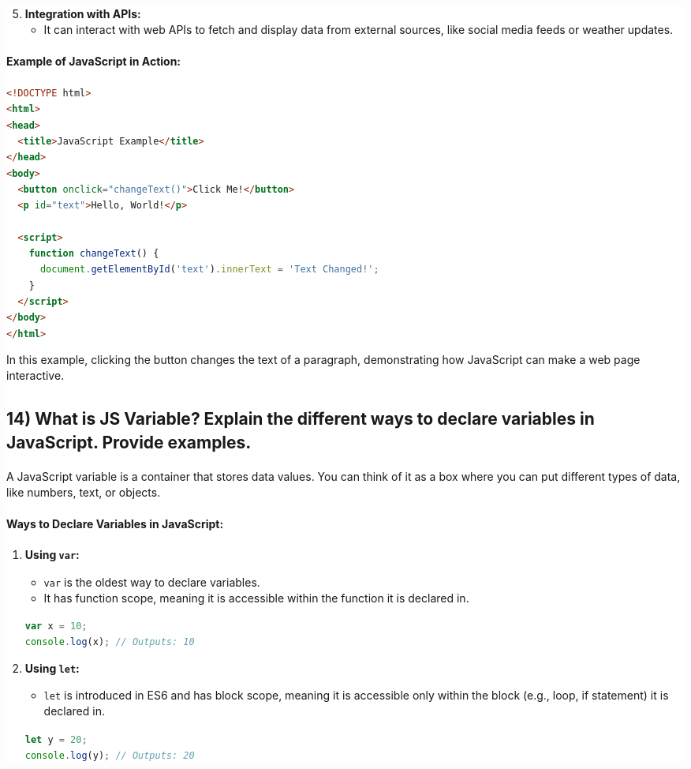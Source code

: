 5. **Integration with APIs:**
    - It can interact with web APIs to fetch and display data from external sources, like social media feeds or weather updates.

#### Example of JavaScript in Action:

```html
<!DOCTYPE html>
<html>
<head>
  <title>JavaScript Example</title>
</head>
<body>
  <button onclick="changeText()">Click Me!</button>
  <p id="text">Hello, World!</p>

  <script>
    function changeText() {
      document.getElementById('text').innerText = 'Text Changed!';
    }
  </script>
</body>
</html>

```

In this example, clicking the button changes the text of a paragraph, demonstrating how JavaScript can make a web page interactive.

## 14) What is JS Variable? Explain the different ways to declare variables in JavaScript. Provide examples.

A JavaScript variable is a container that stores data values. You can think of it as a box where you can put different types of data, like numbers, text, or objects.

#### Ways to Declare Variables in JavaScript:

1. **Using `var`:**
    - `var` is the oldest way to declare variables.
    - It has function scope, meaning it is accessible within the function it is declared in.
    
    ```jsx
    var x = 10;
    console.log(x); // Outputs: 10
    
    ```
    
2. **Using `let`:**
    - `let` is introduced in ES6 and has block scope, meaning it is accessible only within the block (e.g., loop, if statement) it is declared in.
    
    ```jsx
    let y = 20;
    console.log(y); // Outputs: 20
    